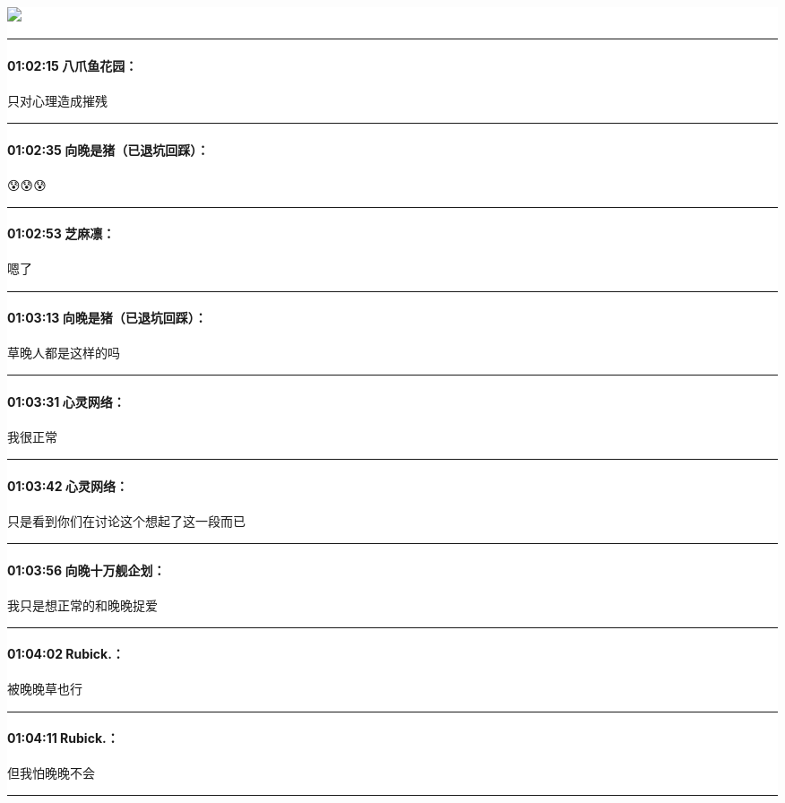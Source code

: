 ![](http://gchat.qpic.cn/gchatpic_new/895249074/614391357-2914292641-0275A2D8F98C6EC28244DDEE18395CA0/0?term=2")

*****

#### 01:02:15  八爪鱼花园：

只对心理造成摧残

*****

#### 01:02:35  向晚是猪（已退坑回踩）：

😰😰😰

*****

#### 01:02:53  芝麻凛：

嗯了

*****

#### 01:03:13  向晚是猪（已退坑回踩）：

草晚人都是这样的吗

*****

#### 01:03:31  心灵网络：

我很正常

*****

#### 01:03:42  心灵网络：

只是看到你们在讨论这个想起了这一段而已

*****

#### 01:03:56  向晚十万舰企划：

我只是想正常的和晚晚捉爱

*****

#### 01:04:02  Rubick.：

被晚晚草也行

*****

#### 01:04:11  Rubick.：

但我怕晚晚不会

*****

